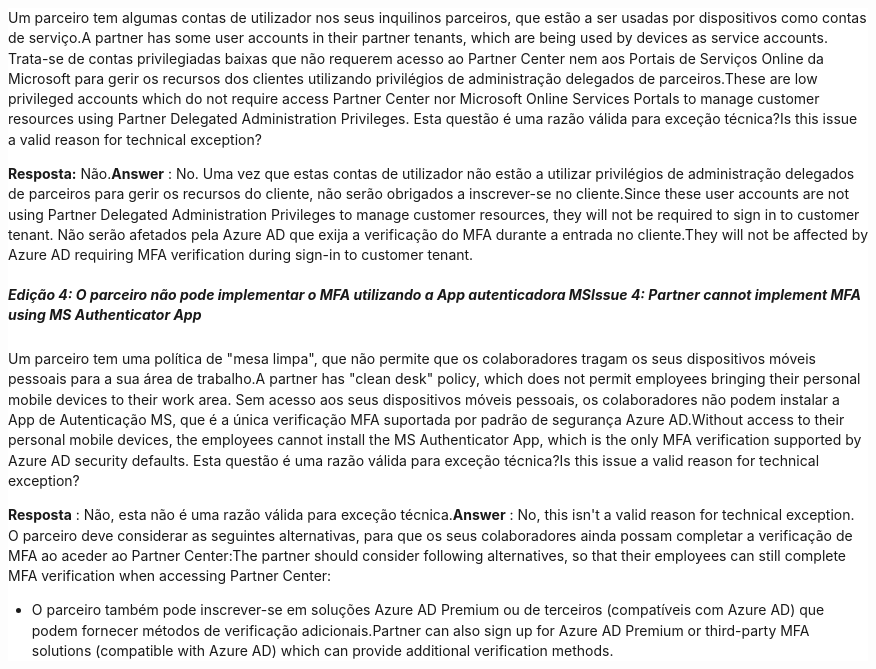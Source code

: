 <span data-ttu-id="d3054-266">Um parceiro tem algumas contas de utilizador nos seus inquilinos parceiros, que estão a ser usadas por dispositivos como contas de serviço.</span><span class="sxs-lookup"><span data-stu-id="d3054-266">A partner has some user accounts in their partner tenants, which are being used by devices as service accounts.</span></span> <span data-ttu-id="d3054-267">Trata-se de contas privilegiadas baixas que não requerem acesso ao Partner Center nem aos Portais de Serviços Online da Microsoft para gerir os recursos dos clientes utilizando privilégios de administração delegados de parceiros.</span><span class="sxs-lookup"><span data-stu-id="d3054-267">These are low privileged accounts which do not require access Partner Center nor Microsoft Online Services Portals to manage customer resources using Partner Delegated Administration Privileges.</span></span> <span data-ttu-id="d3054-268">Esta questão é uma razão válida para exceção técnica?</span><span class="sxs-lookup"><span data-stu-id="d3054-268">Is this issue a valid reason for technical exception?</span></span>

<span data-ttu-id="d3054-269">**Resposta:** Não.</span><span class="sxs-lookup"><span data-stu-id="d3054-269">**Answer** : No.</span></span> <span data-ttu-id="d3054-270">Uma vez que estas contas de utilizador não estão a utilizar privilégios de administração delegados de parceiros para gerir os recursos do cliente, não serão obrigados a inscrever-se no cliente.</span><span class="sxs-lookup"><span data-stu-id="d3054-270">Since these user accounts are not using Partner Delegated Administration Privileges to manage customer resources, they will not be required to sign in to customer tenant.</span></span> <span data-ttu-id="d3054-271">Não serão afetados pela Azure AD que exija a verificação do MFA durante a entrada no cliente.</span><span class="sxs-lookup"><span data-stu-id="d3054-271">They will not be affected by Azure AD requiring MFA verification during sign-in to customer tenant.</span></span>

##### <a name="issue-4-partner-cannot-implement-mfa-using-ms-authenticator-app"></a><span data-ttu-id="d3054-272">Edição 4: O parceiro não pode implementar o MFA utilizando a App autenticadora MS</span><span class="sxs-lookup"><span data-stu-id="d3054-272">Issue 4: Partner cannot implement MFA using MS Authenticator App</span></span>
<span data-ttu-id="d3054-273">Um parceiro tem uma política de "mesa limpa", que não permite que os colaboradores tragam os seus dispositivos móveis pessoais para a sua área de trabalho.</span><span class="sxs-lookup"><span data-stu-id="d3054-273">A partner has "clean desk" policy, which does not permit employees bringing their personal mobile devices to their work area.</span></span> <span data-ttu-id="d3054-274">Sem acesso aos seus dispositivos móveis pessoais, os colaboradores não podem instalar a App de Autenticação MS, que é a única verificação MFA suportada por padrão de segurança Azure AD.</span><span class="sxs-lookup"><span data-stu-id="d3054-274">Without access to their personal mobile devices, the employees cannot install the MS Authenticator App, which is the only MFA verification supported by Azure AD security defaults.</span></span> <span data-ttu-id="d3054-275">Esta questão é uma razão válida para exceção técnica?</span><span class="sxs-lookup"><span data-stu-id="d3054-275">Is this issue a valid reason for technical exception?</span></span>

<span data-ttu-id="d3054-276">**Resposta** : Não, esta não é uma razão válida para exceção técnica.</span><span class="sxs-lookup"><span data-stu-id="d3054-276">**Answer** : No, this isn't a valid reason for technical exception.</span></span> <span data-ttu-id="d3054-277">O parceiro deve considerar as seguintes alternativas, para que os seus colaboradores ainda possam completar a verificação de MFA ao aceder ao Partner Center:</span><span class="sxs-lookup"><span data-stu-id="d3054-277">The partner should consider following alternatives, so that their employees can still complete MFA verification when accessing Partner Center:</span></span>
- <span data-ttu-id="d3054-278">O parceiro também pode inscrever-se em soluções Azure AD Premium ou de terceiros (compatíveis com Azure AD) que podem fornecer métodos de verificação adicionais.</span><span class="sxs-lookup"><span data-stu-id="d3054-278">Partner can also sign up for Azure AD Premium or third-party MFA solutions (compatible with Azure AD) which can provide additional verification methods.</span></span>
